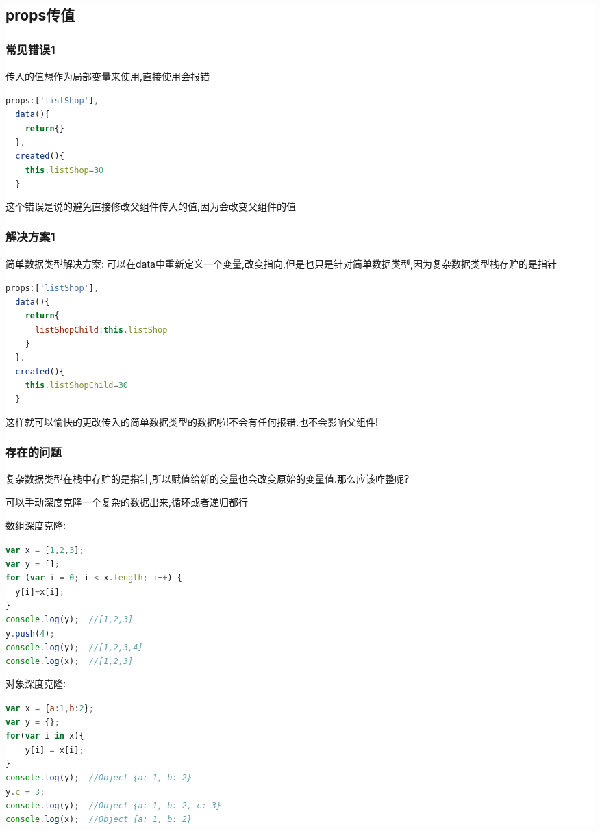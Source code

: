 ## props传值
### 常见错误1
传入的值想作为局部变量来使用,直接使用会报错
```javascript
props:['listShop'],
  data(){
    return{}
  },
  created(){
    this.listShop=30
  }
```

这个错误是说的避免直接修改父组件传入的值,因为会改变父组件的值

### 解决方案1
简单数据类型解决方案:
可以在data中重新定义一个变量,改变指向,但是也只是针对简单数据类型,因为复杂数据类型栈存贮的是指针
```javascript
props:['listShop'],
  data(){
    return{
      listShopChild:this.listShop
    }
  },
  created(){
    this.listShopChild=30
  }
```

这样就可以愉快的更改传入的简单数据类型的数据啦!不会有任何报错,也不会影响父组件!

### 存在的问题
复杂数据类型在栈中存贮的是指针,所以赋值给新的变量也会改变原始的变量值.那么应该咋整呢?

可以手动深度克隆一个复杂的数据出来,循环或者递归都行

数组深度克隆:
```javascript
var x = [1,2,3];
var y = [];
for (var i = 0; i < x.length; i++) {
  y[i]=x[i];
}
console.log(y);  //[1,2,3]
y.push(4);
console.log(y);  //[1,2,3,4]
console.log(x);  //[1,2,3]
```

对象深度克隆:
```javascript
var x = {a:1,b:2};
var y = {};
for(var i in x){
    y[i] = x[i];
}
console.log(y);  //Object {a: 1, b: 2}
y.c = 3;
console.log(y);  //Object {a: 1, b: 2, c: 3}
console.log(x);  //Object {a: 1, b: 2}
```
